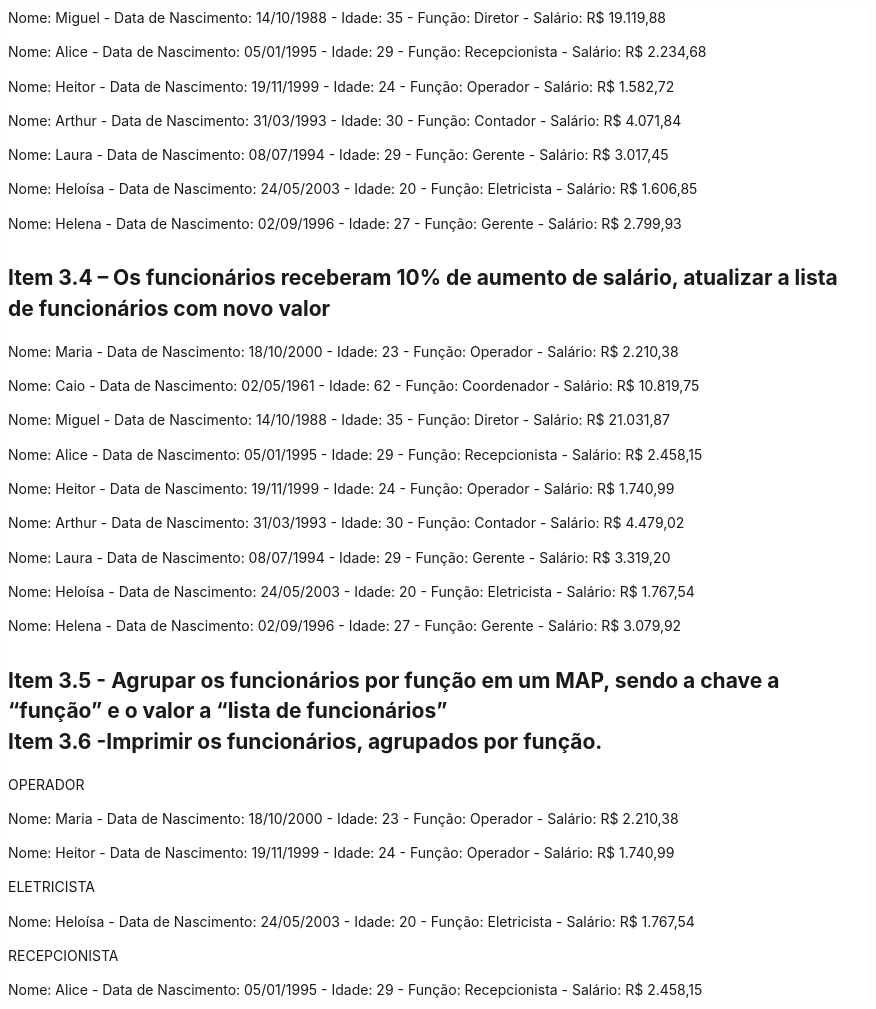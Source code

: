 Nome: Miguel - Data de Nascimento: 14/10/1988 - Idade: 35 - Função: Diretor - Salário: R$ 19.119,88

Nome: Alice - Data de Nascimento: 05/01/1995 - Idade: 29 - Função: Recepcionista - Salário: R$ 2.234,68

Nome: Heitor - Data de Nascimento: 19/11/1999 - Idade: 24 - Função: Operador - Salário: R$ 1.582,72

Nome: Arthur - Data de Nascimento: 31/03/1993 - Idade: 30 - Função: Contador - Salário: R$ 4.071,84

Nome: Laura - Data de Nascimento: 08/07/1994 - Idade: 29 - Função: Gerente - Salário: R$ 3.017,45

Nome: Heloísa - Data de Nascimento: 24/05/2003 - Idade: 20 - Função: Eletricista - Salário: R$ 1.606,85

Nome: Helena - Data de Nascimento: 02/09/1996 - Idade: 27 - Função: Gerente - Salário: R$ 2.799,93

Item 3.4 – Os funcionários receberam 10% de aumento de salário, atualizar a lista de funcionários com novo valor
-

Nome: Maria - Data de Nascimento: 18/10/2000 - Idade: 23 - Função: Operador - Salário: R$ 2.210,38

Nome: Caio - Data de Nascimento: 02/05/1961 - Idade: 62 - Função: Coordenador - Salário: R$ 10.819,75

Nome: Miguel - Data de Nascimento: 14/10/1988 - Idade: 35 - Função: Diretor - Salário: R$ 21.031,87

Nome: Alice - Data de Nascimento: 05/01/1995 - Idade: 29 - Função: Recepcionista - Salário: R$ 2.458,15

Nome: Heitor - Data de Nascimento: 19/11/1999 - Idade: 24 - Função: Operador - Salário: R$ 1.740,99

Nome: Arthur - Data de Nascimento: 31/03/1993 - Idade: 30 - Função: Contador - Salário: R$ 4.479,02

Nome: Laura - Data de Nascimento: 08/07/1994 - Idade: 29 - Função: Gerente - Salário: R$ 3.319,20

Nome: Heloísa - Data de Nascimento: 24/05/2003 - Idade: 20 - Função: Eletricista - Salário: R$ 1.767,54

Nome: Helena - Data de Nascimento: 02/09/1996 - Idade: 27 - Função: Gerente - Salário: R$ 3.079,92

Item 3.5 - Agrupar os funcionários por função em um MAP, sendo a chave a “função” e o valor a “lista de funcionários”<br/>
Item 3.6 -Imprimir os funcionários, agrupados por função.
-

OPERADOR

Nome: Maria - Data de Nascimento: 18/10/2000 - Idade: 23 - Função: Operador - Salário: R$ 2.210,38

Nome: Heitor - Data de Nascimento: 19/11/1999 - Idade: 24 - Função: Operador - Salário: R$ 1.740,99

ELETRICISTA

Nome: Heloísa - Data de Nascimento: 24/05/2003 - Idade: 20 - Função: Eletricista - Salário: R$ 1.767,54

RECEPCIONISTA

Nome: Alice - Data de Nascimento: 05/01/1995 - Idade: 29 - Função: Recepcionista - Salário: R$ 2.458,15

